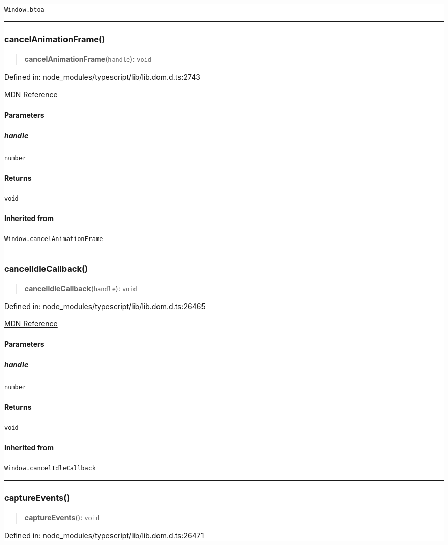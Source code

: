 `Window.btoa`

***

### cancelAnimationFrame()

> **cancelAnimationFrame**(`handle`): `void`

Defined in: node\_modules/typescript/lib/lib.dom.d.ts:2743

[MDN Reference](https://developer.mozilla.org/docs/Web/API/DedicatedWorkerGlobalScope/cancelAnimationFrame)

#### Parameters

##### handle

`number`

#### Returns

`void`

#### Inherited from

`Window.cancelAnimationFrame`

***

### cancelIdleCallback()

> **cancelIdleCallback**(`handle`): `void`

Defined in: node\_modules/typescript/lib/lib.dom.d.ts:26465

[MDN Reference](https://developer.mozilla.org/docs/Web/API/Window/cancelIdleCallback)

#### Parameters

##### handle

`number`

#### Returns

`void`

#### Inherited from

`Window.cancelIdleCallback`

***

### ~~captureEvents()~~

> **captureEvents**(): `void`

Defined in: node\_modules/typescript/lib/lib.dom.d.ts:26471
